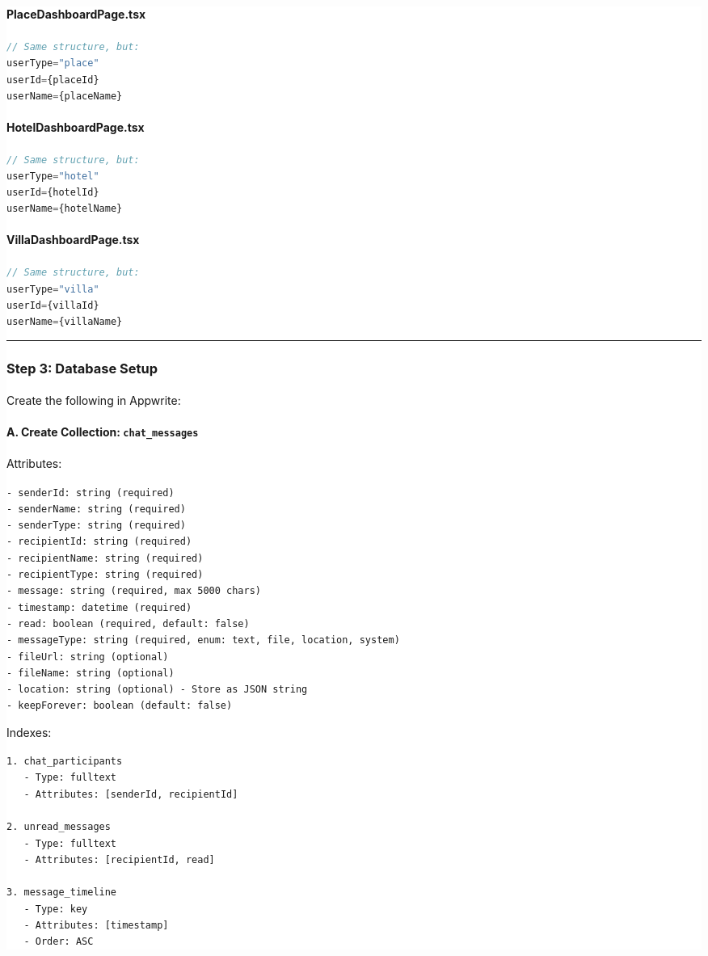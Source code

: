 #### PlaceDashboardPage.tsx

```typescript
// Same structure, but:
userType="place"
userId={placeId}
userName={placeName}
```

#### HotelDashboardPage.tsx

```typescript
// Same structure, but:
userType="hotel"
userId={hotelId}
userName={hotelName}
```

#### VillaDashboardPage.tsx

```typescript
// Same structure, but:
userType="villa"
userId={villaId}
userName={villaName}
```

---

### Step 3: Database Setup

Create the following in Appwrite:

#### A. Create Collection: `chat_messages`

Attributes:
```
- senderId: string (required)
- senderName: string (required)
- senderType: string (required)
- recipientId: string (required)
- recipientName: string (required)
- recipientType: string (required)
- message: string (required, max 5000 chars)
- timestamp: datetime (required)
- read: boolean (required, default: false)
- messageType: string (required, enum: text, file, location, system)
- fileUrl: string (optional)
- fileName: string (optional)
- location: string (optional) - Store as JSON string
- keepForever: boolean (default: false)
```

Indexes:
```
1. chat_participants
   - Type: fulltext
   - Attributes: [senderId, recipientId]
   
2. unread_messages
   - Type: fulltext
   - Attributes: [recipientId, read]
   
3. message_timeline
   - Type: key
   - Attributes: [timestamp]
   - Order: ASC
```
